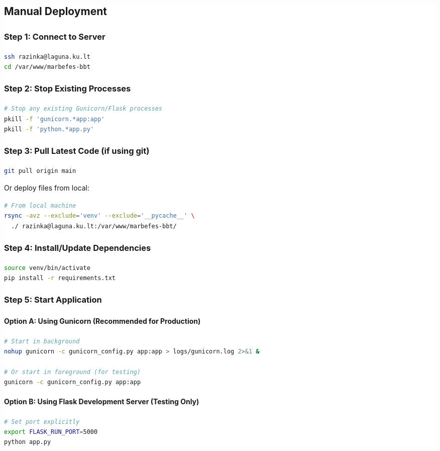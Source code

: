 
## Manual Deployment

### Step 1: Connect to Server

```bash
ssh razinka@laguna.ku.lt
cd /var/www/marbefes-bbt
```

### Step 2: Stop Existing Processes

```bash
# Stop any existing Gunicorn/Flask processes
pkill -f 'gunicorn.*app:app'
pkill -f 'python.*app.py'
```

### Step 3: Pull Latest Code (if using git)

```bash
git pull origin main
```

Or deploy files from local:
```bash
# From local machine
rsync -avz --exclude='venv' --exclude='__pycache__' \
  ./ razinka@laguna.ku.lt:/var/www/marbefes-bbt/
```

### Step 4: Install/Update Dependencies

```bash
source venv/bin/activate
pip install -r requirements.txt
```

### Step 5: Start Application

#### Option A: Using Gunicorn (Recommended for Production)

```bash
# Start in background
nohup gunicorn -c gunicorn_config.py app:app > logs/gunicorn.log 2>&1 &

# Or start in foreground (for testing)
gunicorn -c gunicorn_config.py app:app
```

#### Option B: Using Flask Development Server (Testing Only)

```bash
# Set port explicitly
export FLASK_RUN_PORT=5000
python app.py
```
